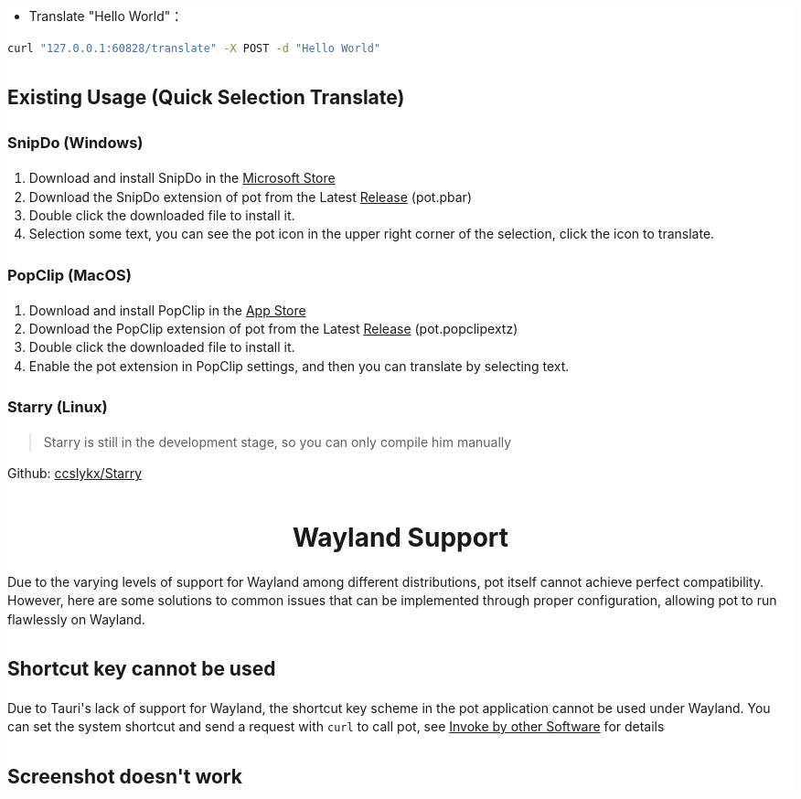 -   Translate "Hello World"：

```bash
curl "127.0.0.1:60828/translate" -X POST -d "Hello World"
```

## Existing Usage (Quick Selection Translate)

### SnipDo (Windows)

1. Download and install SnipDo in the [Microsoft Store](https://apps.microsoft.com/store/detail/snipdo/9NPZ2TVKJVT7)
2. Download the SnipDo extension of pot from the Latest [Release](https://github.com/pot-app/pot-desktop/releases/latest) (pot.pbar)
3. Double click the downloaded file to install it.
4. Selection some text, you can see the pot icon in the upper right corner of the selection, click the icon to translate.

### PopClip (MacOS)

1. Download and install PopClip in the [App Store](https://apps.apple.com/us/app/popclip/id445189367?mt=12)
2. Download the PopClip extension of pot from the Latest [Release](https://github.com/pot-app/pot-desktop/releases/latest) (pot.popclipextz)
3. Double click the downloaded file to install it.
4. Enable the pot extension in PopClip settings, and then you can translate by selecting text.

### Starry (Linux)

> Starry is still in the development stage, so you can only compile him manually

Github: [ccslykx/Starry](https://github.com/ccslykx/Starry)

<div align="center">

# Wayland Support

</div>

Due to the varying levels of support for Wayland among different distributions, pot itself cannot achieve perfect compatibility. However, here are some solutions to common issues that can be implemented through proper configuration, allowing pot to run flawlessly on Wayland.

## Shortcut key cannot be used

Due to Tauri's lack of support for Wayland, the shortcut key scheme in the pot application cannot be used under Wayland.
You can set the system shortcut and send a request with `curl` to call pot, see [Invoke by other Software](#invoke-by-other-software) for details

## Screenshot doesn't work
